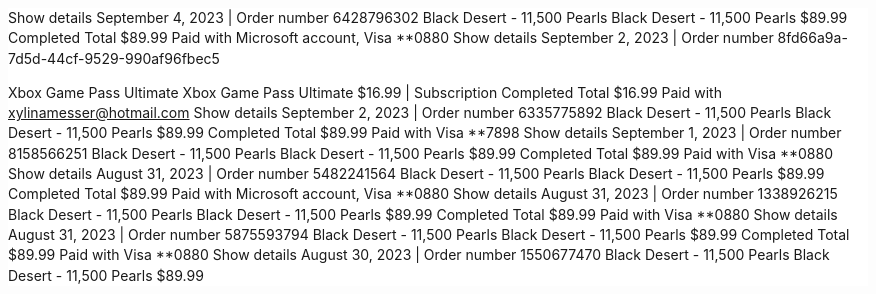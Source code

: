Show details
September 4, 2023 | Order number 6428796302
Black Desert - 11,500 Pearls
Black Desert - 11,500 Pearls
$89.99
Completed
Total $89.99
Paid with Microsoft account, Visa **0880
Show details
September 2, 2023 | Order number 8fd66a9a-7d5d-44cf-9529-990af96fbec5

Xbox Game Pass Ultimate
Xbox Game Pass Ultimate
$16.99
| Subscription
Completed
Total $16.99
Paid with xylinamesser@hotmail.com
Show details
September 2, 2023 | Order number 6335775892
Black Desert - 11,500 Pearls
Black Desert - 11,500 Pearls
$89.99
Completed
Total $89.99
Paid with Visa **7898
Show details
September 1, 2023 | Order number 8158566251
Black Desert - 11,500 Pearls
Black Desert - 11,500 Pearls
$89.99
Completed
Total $89.99
Paid with Visa **0880
Show details
August 31, 2023 | Order number 5482241564
Black Desert - 11,500 Pearls
Black Desert - 11,500 Pearls
$89.99
Completed
Total $89.99
Paid with Microsoft account, Visa **0880
Show details
August 31, 2023 | Order number 1338926215
Black Desert - 11,500 Pearls
Black Desert - 11,500 Pearls
$89.99
Completed
Total $89.99
Paid with Visa **0880
Show details
August 31, 2023 | Order number 5875593794
Black Desert - 11,500 Pearls
Black Desert - 11,500 Pearls
$89.99
Completed
Total $89.99
Paid with Visa **0880
Show details
August 30, 2023 | Order number 1550677470
Black Desert - 11,500 Pearls
Black Desert - 11,500 Pearls
$89.99